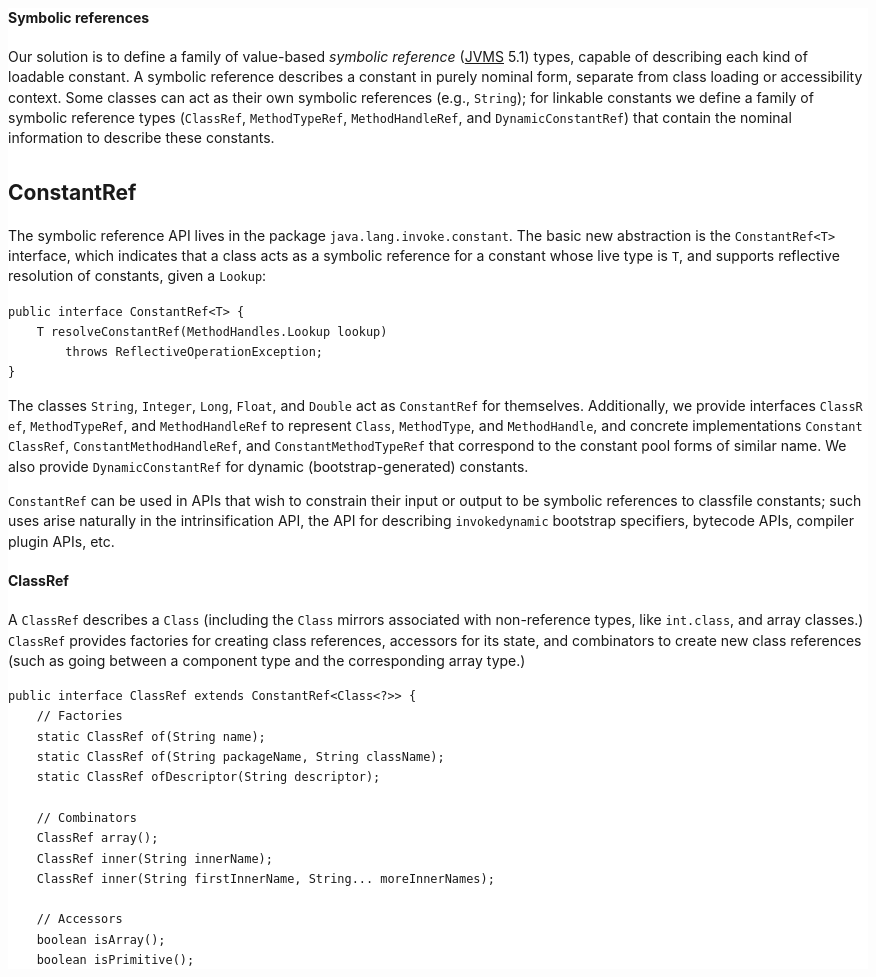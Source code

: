 #### Symbolic references

Our solution is to define a family of value-based _symbolic reference_
([JVMS][jvmspec] 5.1) types, capable of describing each kind of
loadable constant.  A symbolic reference describes a constant in
purely nominal form, separate from class loading or accessibility
context.  Some classes can act as their own symbolic references (e.g.,
`String`); for linkable constants we define a family of symbolic
reference types (`ClassRef`, `MethodTypeRef`, `MethodHandleRef`, and
`DynamicConstantRef`) that contain the nominal information to describe
these constants.

## ConstantRef

The symbolic reference API lives in the package
`java.lang.invoke.constant`.  The basic new abstraction is the
`ConstantRef<T>` interface, which indicates that a class acts as a
symbolic reference for a constant whose live type is `T`, and supports
reflective resolution of constants, given a `Lookup`:

```{.java}
public interface ConstantRef<T> { 
    T resolveConstantRef(MethodHandles.Lookup lookup) 
        throws ReflectiveOperationException;
}
```

The classes `String`, `Integer`, `Long`, `Float`, and `Double` act as
`ConstantRef` for themselves.  Additionally, we provide interfaces
`ClassRef`, `MethodTypeRef`, and `MethodHandleRef` to represent
`Class`, `MethodType`, and `MethodHandle`, and concrete
implementations `ConstantClassRef`, `ConstantMethodHandleRef`, and
`ConstantMethodTypeRef` that correspond to the constant pool forms of
similar name.  We also provide `DynamicConstantRef` for dynamic
(bootstrap-generated) constants.

`ConstantRef` can be used in APIs that wish to constrain their input
or output to be symbolic references to classfile constants; such uses
arise naturally in the intrinsification API, the API for describing
`invokedynamic` bootstrap specifiers, bytecode APIs, compiler plugin
APIs, etc.

#### ClassRef

A `ClassRef` describes a `Class` (including the `Class` mirrors
associated with non-reference types, like `int.class`, and array
classes.)  `ClassRef` provides factories for creating class
references, accessors for its state, and combinators to create new
class references (such as going between a component type and the
corresponding array type.)

```{.java}
public interface ClassRef extends ConstantRef<Class<?>> {
    // Factories
    static ClassRef of(String name);
    static ClassRef of(String packageName, String className);
    static ClassRef ofDescriptor(String descriptor);

    // Combinators
    ClassRef array();
    ClassRef inner(String innerName);
    ClassRef inner(String firstInnerName, String... moreInnerNames);

    // Accessors
    boolean isArray();
    boolean isPrimitive();
```

[jep303]: http://openjdk.java.net/jeps/303
[jep309]: http://openjdk.java.net/jeps/309
[jep326]: http://openjdk.java.net/jeps/326
[jvmspec]: https://docs.oracle.com/javase/specs/jvms/se8/html/index.html